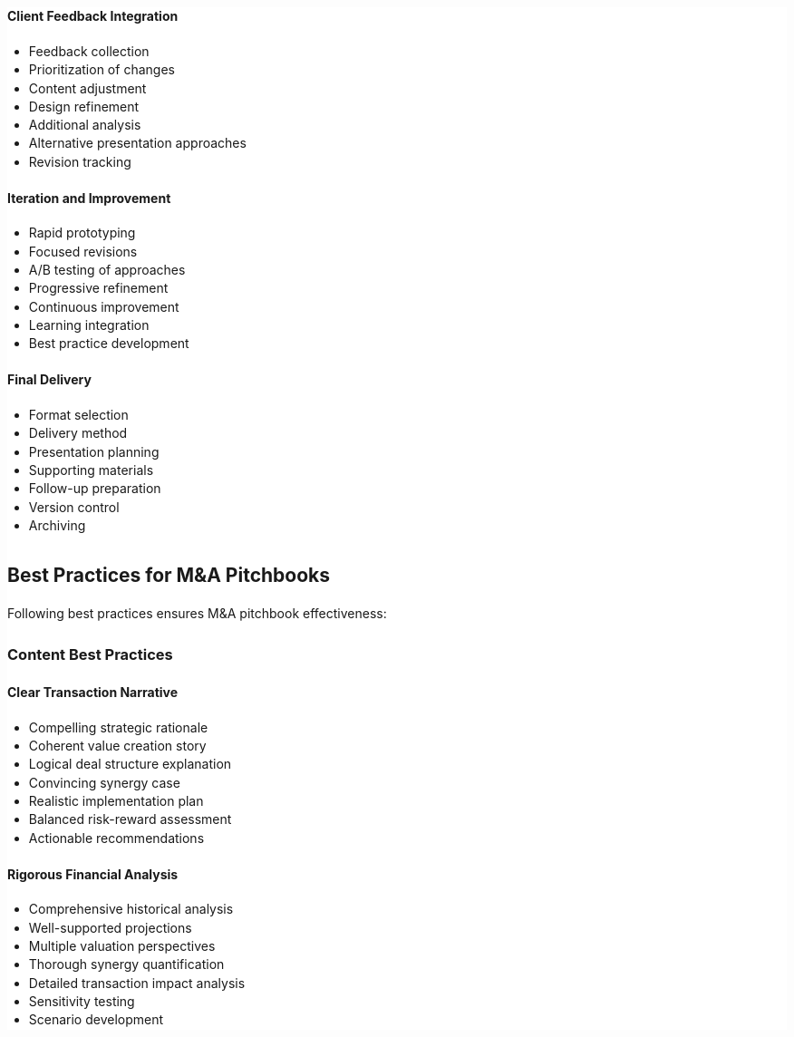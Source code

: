 #### Client Feedback Integration
- Feedback collection
- Prioritization of changes
- Content adjustment
- Design refinement
- Additional analysis
- Alternative presentation approaches
- Revision tracking

#### Iteration and Improvement
- Rapid prototyping
- Focused revisions
- A/B testing of approaches
- Progressive refinement
- Continuous improvement
- Learning integration
- Best practice development

#### Final Delivery
- Format selection
- Delivery method
- Presentation planning
- Supporting materials
- Follow-up preparation
- Version control
- Archiving

## Best Practices for M&A Pitchbooks

Following best practices ensures M&A pitchbook effectiveness:

### Content Best Practices

#### Clear Transaction Narrative
- Compelling strategic rationale
- Coherent value creation story
- Logical deal structure explanation
- Convincing synergy case
- Realistic implementation plan
- Balanced risk-reward assessment
- Actionable recommendations

#### Rigorous Financial Analysis
- Comprehensive historical analysis
- Well-supported projections
- Multiple valuation perspectives
- Thorough synergy quantification
- Detailed transaction impact analysis
- Sensitivity testing
- Scenario development
